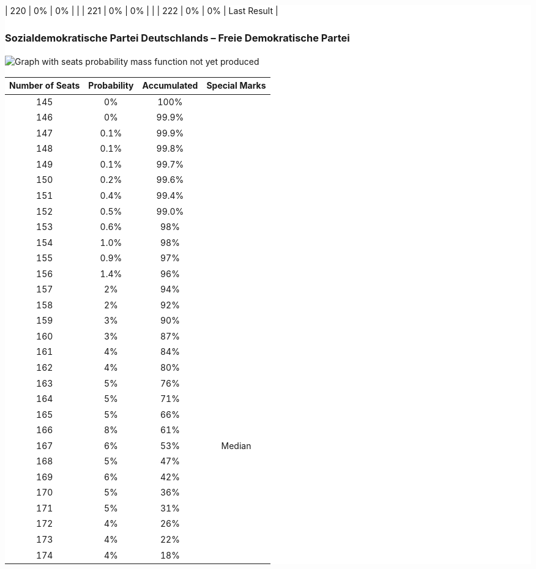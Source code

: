 | 220 | 0% | 0% |  |
| 221 | 0% | 0% |  |
| 222 | 0% | 0% | Last Result |

### Sozialdemokratische Partei Deutschlands – Freie Demokratische Partei

![Graph with seats probability mass function not yet produced](2020-07-27-INSAandYouGov-coalitions-seats-pmf-spd–fdp.png "Seats Probability Mass Function")

| Number of Seats | Probability | Accumulated | Special Marks |
|:---------------:|:-----------:|:-----------:|:-------------:|
| 145 | 0% | 100% |  |
| 146 | 0% | 99.9% |  |
| 147 | 0.1% | 99.9% |  |
| 148 | 0.1% | 99.8% |  |
| 149 | 0.1% | 99.7% |  |
| 150 | 0.2% | 99.6% |  |
| 151 | 0.4% | 99.4% |  |
| 152 | 0.5% | 99.0% |  |
| 153 | 0.6% | 98% |  |
| 154 | 1.0% | 98% |  |
| 155 | 0.9% | 97% |  |
| 156 | 1.4% | 96% |  |
| 157 | 2% | 94% |  |
| 158 | 2% | 92% |  |
| 159 | 3% | 90% |  |
| 160 | 3% | 87% |  |
| 161 | 4% | 84% |  |
| 162 | 4% | 80% |  |
| 163 | 5% | 76% |  |
| 164 | 5% | 71% |  |
| 165 | 5% | 66% |  |
| 166 | 8% | 61% |  |
| 167 | 6% | 53% | Median |
| 168 | 5% | 47% |  |
| 169 | 6% | 42% |  |
| 170 | 5% | 36% |  |
| 171 | 5% | 31% |  |
| 172 | 4% | 26% |  |
| 173 | 4% | 22% |  |
| 174 | 4% | 18% |  |